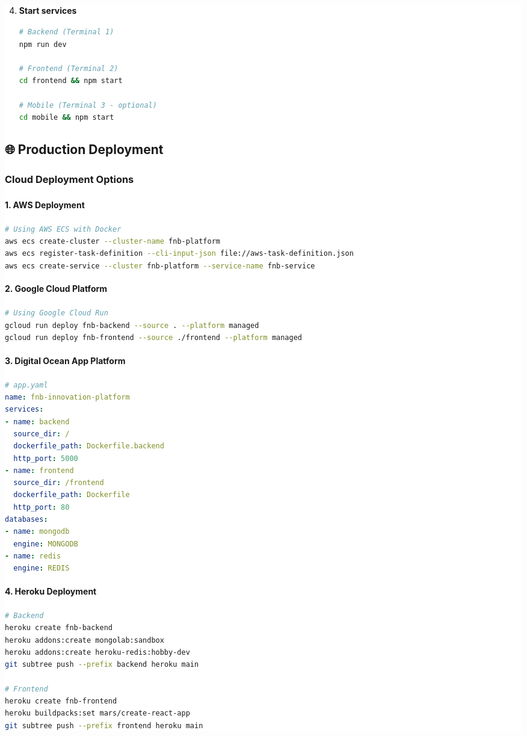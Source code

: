 4. **Start services**
   ```bash
   # Backend (Terminal 1)
   npm run dev
   
   # Frontend (Terminal 2)
   cd frontend && npm start
   
   # Mobile (Terminal 3 - optional)
   cd mobile && npm start
   ```

## 🌐 Production Deployment

### Cloud Deployment Options

#### 1. AWS Deployment
```bash
# Using AWS ECS with Docker
aws ecs create-cluster --cluster-name fnb-platform
aws ecs register-task-definition --cli-input-json file://aws-task-definition.json
aws ecs create-service --cluster fnb-platform --service-name fnb-service
```

#### 2. Google Cloud Platform
```bash
# Using Google Cloud Run
gcloud run deploy fnb-backend --source . --platform managed
gcloud run deploy fnb-frontend --source ./frontend --platform managed
```

#### 3. Digital Ocean App Platform
```yaml
# app.yaml
name: fnb-innovation-platform
services:
- name: backend
  source_dir: /
  dockerfile_path: Dockerfile.backend
  http_port: 5000
- name: frontend
  source_dir: /frontend
  dockerfile_path: Dockerfile
  http_port: 80
databases:
- name: mongodb
  engine: MONGODB
- name: redis
  engine: REDIS
```

#### 4. Heroku Deployment
```bash
# Backend
heroku create fnb-backend
heroku addons:create mongolab:sandbox
heroku addons:create heroku-redis:hobby-dev
git subtree push --prefix backend heroku main

# Frontend
heroku create fnb-frontend
heroku buildpacks:set mars/create-react-app
git subtree push --prefix frontend heroku main
```
